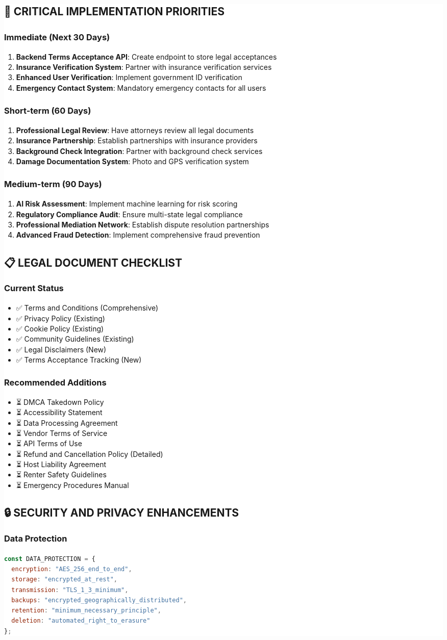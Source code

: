 ## 🚨 CRITICAL IMPLEMENTATION PRIORITIES

### **Immediate (Next 30 Days)**
1. **Backend Terms Acceptance API**: Create endpoint to store legal acceptances
2. **Insurance Verification System**: Partner with insurance verification services
3. **Enhanced User Verification**: Implement government ID verification
4. **Emergency Contact System**: Mandatory emergency contacts for all users

### **Short-term (60 Days)**
1. **Professional Legal Review**: Have attorneys review all legal documents
2. **Insurance Partnership**: Establish partnerships with insurance providers
3. **Background Check Integration**: Partner with background check services
4. **Damage Documentation System**: Photo and GPS verification system

### **Medium-term (90 Days)**
1. **AI Risk Assessment**: Implement machine learning for risk scoring
2. **Regulatory Compliance Audit**: Ensure multi-state legal compliance
3. **Professional Mediation Network**: Establish dispute resolution partnerships
4. **Advanced Fraud Detection**: Implement comprehensive fraud prevention

## 📋 LEGAL DOCUMENT CHECKLIST

### **Current Status**
- ✅ Terms and Conditions (Comprehensive)
- ✅ Privacy Policy (Existing)
- ✅ Cookie Policy (Existing)
- ✅ Community Guidelines (Existing)
- ✅ Legal Disclaimers (New)
- ✅ Terms Acceptance Tracking (New)

### **Recommended Additions**
- ⏳ DMCA Takedown Policy
- ⏳ Accessibility Statement
- ⏳ Data Processing Agreement
- ⏳ Vendor Terms of Service
- ⏳ API Terms of Use
- ⏳ Refund and Cancellation Policy (Detailed)
- ⏳ Host Liability Agreement
- ⏳ Renter Safety Guidelines
- ⏳ Emergency Procedures Manual

## 🔒 SECURITY AND PRIVACY ENHANCEMENTS

### **Data Protection**
```javascript
const DATA_PROTECTION = {
  encryption: "AES_256_end_to_end",
  storage: "encrypted_at_rest",
  transmission: "TLS_1_3_minimum",
  backups: "encrypted_geographically_distributed",
  retention: "minimum_necessary_principle",
  deletion: "automated_right_to_erasure"
};
```
